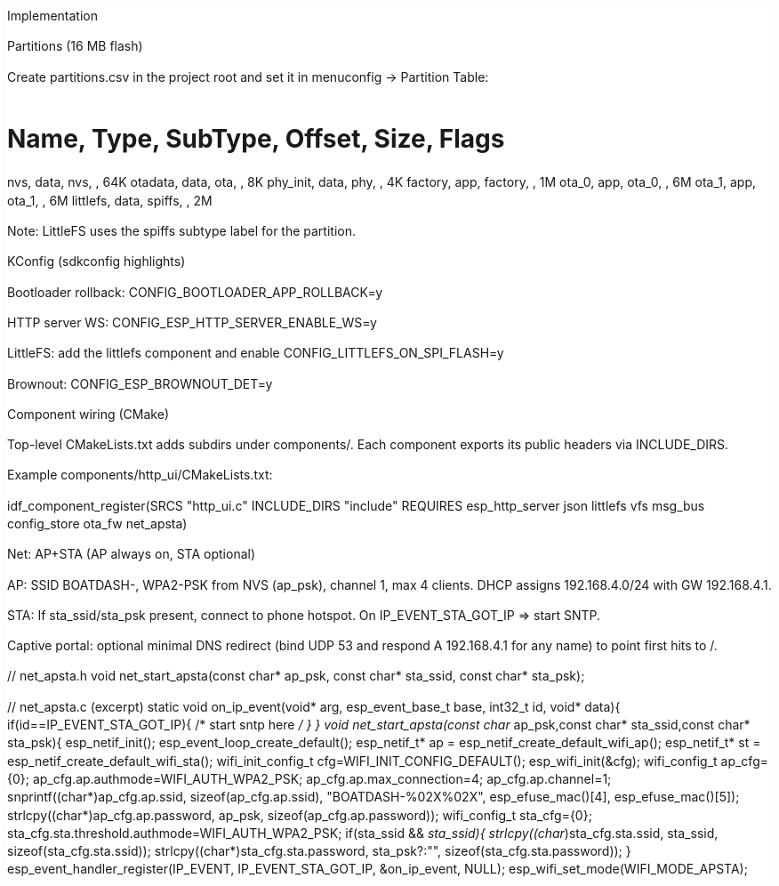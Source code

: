 Implementation

Partitions (16 MB flash)

Create partitions.csv in the project root and set it in menuconfig → Partition Table:

# Name,   Type, SubType, Offset,  Size,  Flags
nvs,      data, nvs,      ,       64K
otadata,  data, ota,      ,        8K
phy_init, data, phy,      ,        4K
factory,  app,  factory,  ,        1M
ota_0,    app,  ota_0,    ,        6M
ota_1,    app,  ota_1,    ,        6M
littlefs, data, spiffs,   ,        2M

Note: LittleFS uses the spiffs subtype label for the partition.

KConfig (sdkconfig highlights)

Bootloader rollback: CONFIG_BOOTLOADER_APP_ROLLBACK=y

HTTP server WS: CONFIG_ESP_HTTP_SERVER_ENABLE_WS=y

LittleFS: add the littlefs component and enable CONFIG_LITTLEFS_ON_SPI_FLASH=y

Brownout: CONFIG_ESP_BROWNOUT_DET=y

Component wiring (CMake)

Top-level CMakeLists.txt adds subdirs under components/. Each component exports its public headers via INCLUDE_DIRS.

Example components/http_ui/CMakeLists.txt:

idf_component_register(SRCS "http_ui.c"
  INCLUDE_DIRS "include"
  REQUIRES esp_http_server json littlefs vfs msg_bus config_store ota_fw net_apsta)

Net: AP+STA (AP always on, STA optional)

AP: SSID BOATDASH-<last4MAC>, WPA2-PSK from NVS (ap_psk), channel 1, max 4 clients. DHCP assigns 192.168.4.0/24 with GW 192.168.4.1.

STA: If sta_ssid/sta_psk present, connect to phone hotspot. On IP_EVENT_STA_GOT_IP ⇒ start SNTP.

Captive portal: optional minimal DNS redirect (bind UDP 53 and respond A 192.168.4.1 for any name) to point first hits to /.

// net_apsta.h
void net_start_apsta(const char* ap_psk, const char* sta_ssid, const char* sta_psk);

// net_apsta.c (excerpt)
static void on_ip_event(void* arg, esp_event_base_t base, int32_t id, void* data){
  if(id==IP_EVENT_STA_GOT_IP){ /* start sntp here */ }
}
void net_start_apsta(const char* ap_psk,const char* sta_ssid,const char* sta_psk){
  esp_netif_init(); esp_event_loop_create_default();
  esp_netif_t* ap = esp_netif_create_default_wifi_ap();
  esp_netif_t* st = esp_netif_create_default_wifi_sta();
  wifi_init_config_t cfg=WIFI_INIT_CONFIG_DEFAULT(); esp_wifi_init(&cfg);
  wifi_config_t ap_cfg={0}; ap_cfg.ap.authmode=WIFI_AUTH_WPA2_PSK; ap_cfg.ap.max_connection=4; ap_cfg.ap.channel=1;
  snprintf((char*)ap_cfg.ap.ssid, sizeof(ap_cfg.ap.ssid), "BOATDASH-%02X%02X", esp_efuse_mac()[4], esp_efuse_mac()[5]);
  strlcpy((char*)ap_cfg.ap.password, ap_psk, sizeof(ap_cfg.ap.password));
  wifi_config_t sta_cfg={0}; sta_cfg.sta.threshold.authmode=WIFI_AUTH_WPA2_PSK;
  if(sta_ssid && *sta_ssid){ strlcpy((char*)sta_cfg.sta.ssid, sta_ssid, sizeof(sta_cfg.sta.ssid)); strlcpy((char*)sta_cfg.sta.password, sta_psk?:"", sizeof(sta_cfg.sta.password)); }
  esp_event_handler_register(IP_EVENT, IP_EVENT_STA_GOT_IP, &on_ip_event, NULL);
  esp_wifi_set_mode(WIFI_MODE_APSTA);